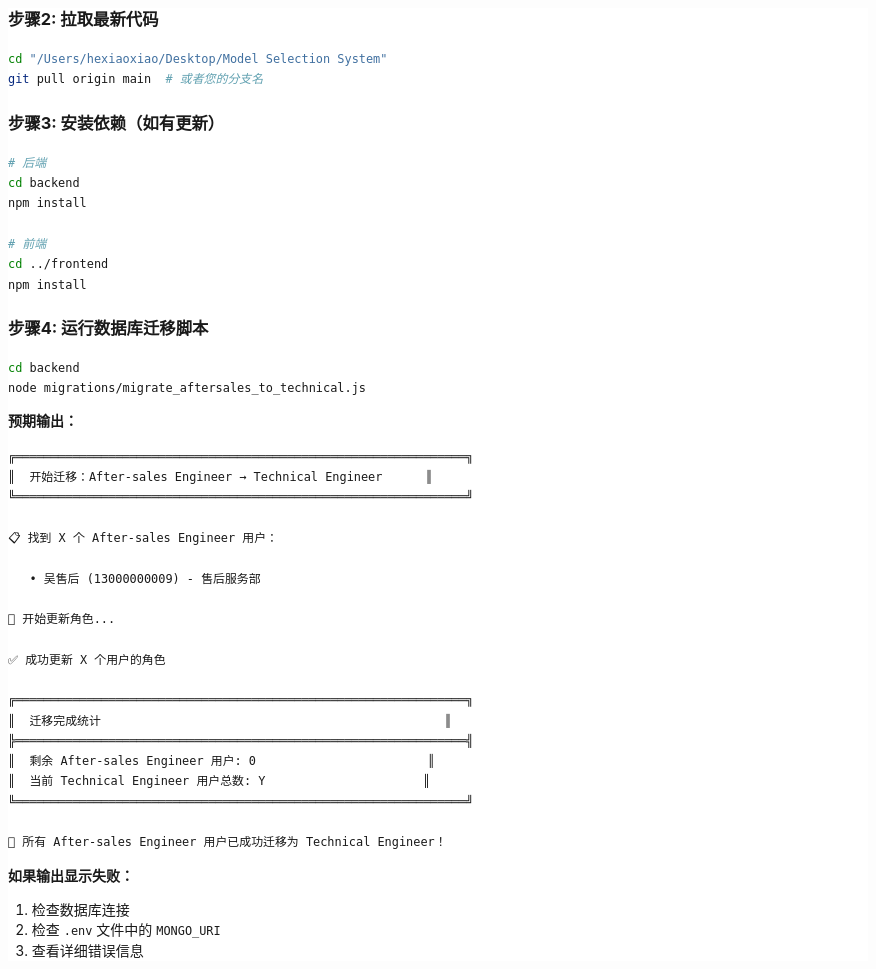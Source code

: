 ### 步骤2: 拉取最新代码

```bash
cd "/Users/hexiaoxiao/Desktop/Model Selection System"
git pull origin main  # 或者您的分支名
```

### 步骤3: 安装依赖（如有更新）

```bash
# 后端
cd backend
npm install

# 前端
cd ../frontend
npm install
```

### 步骤4: 运行数据库迁移脚本

```bash
cd backend
node migrations/migrate_aftersales_to_technical.js
```

**预期输出：**
```
╔═══════════════════════════════════════════════════════════════╗
║  开始迁移：After-sales Engineer → Technical Engineer      ║
╚═══════════════════════════════════════════════════════════════╝

📋 找到 X 个 After-sales Engineer 用户：

   • 吴售后 (13000000009) - 售后服务部

🔄 开始更新角色...

✅ 成功更新 X 个用户的角色

╔═══════════════════════════════════════════════════════════════╗
║  迁移完成统计                                                ║
╠═══════════════════════════════════════════════════════════════╣
║  剩余 After-sales Engineer 用户: 0                        ║
║  当前 Technical Engineer 用户总数: Y                      ║
╚═══════════════════════════════════════════════════════════════╝

🎉 所有 After-sales Engineer 用户已成功迁移为 Technical Engineer！
```

**如果输出显示失败：**
1. 检查数据库连接
2. 检查 `.env` 文件中的 `MONGO_URI`
3. 查看详细错误信息
